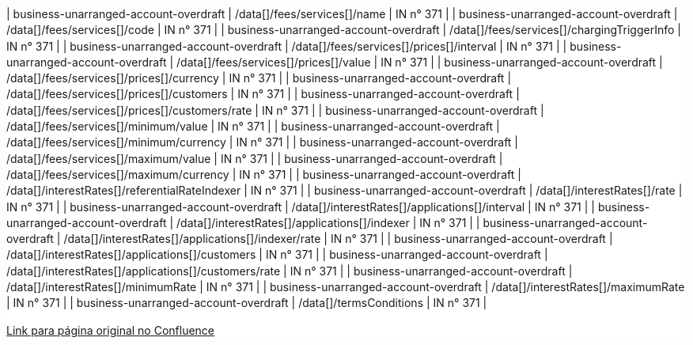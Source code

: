 | business-unarranged-account-overdraft | /data[]/fees/services[]/name | IN n° 371 |
| business-unarranged-account-overdraft | /data[]/fees/services[]/code | IN n° 371 |
| business-unarranged-account-overdraft | /data[]/fees/services[]/chargingTriggerInfo | IN n° 371 |
| business-unarranged-account-overdraft | /data[]/fees/services[]/prices[]/interval | IN n° 371 |
| business-unarranged-account-overdraft | /data[]/fees/services[]/prices[]/value | IN n° 371 |
| business-unarranged-account-overdraft | /data[]/fees/services[]/prices[]/currency | IN n° 371 |
| business-unarranged-account-overdraft | /data[]/fees/services[]/prices[]/customers | IN n° 371 |
| business-unarranged-account-overdraft | /data[]/fees/services[]/prices[]/customers/rate | IN n° 371 |
| business-unarranged-account-overdraft | /data[]/fees/services[]/minimum/value | IN n° 371 |
| business-unarranged-account-overdraft | /data[]/fees/services[]/minimum/currency | IN n° 371 |
| business-unarranged-account-overdraft | /data[]/fees/services[]/maximum/value | IN n° 371 |
| business-unarranged-account-overdraft | /data[]/fees/services[]/maximum/currency | IN n° 371 |
| business-unarranged-account-overdraft | /data[]/interestRates[]/referentialRateIndexer | IN n° 371 |
| business-unarranged-account-overdraft | /data[]/interestRates[]/rate | IN n° 371 |
| business-unarranged-account-overdraft | /data[]/interestRates[]/applications[]/interval | IN n° 371 |
| business-unarranged-account-overdraft | /data[]/interestRates[]/applications[]/indexer | IN n° 371 |
| business-unarranged-account-overdraft | /data[]/interestRates[]/applications[]/indexer/rate | IN n° 371 |
| business-unarranged-account-overdraft | /data[]/interestRates[]/applications[]/customers | IN n° 371 |
| business-unarranged-account-overdraft | /data[]/interestRates[]/applications[]/customers/rate | IN n° 371 |
| business-unarranged-account-overdraft | /data[]/interestRates[]/minimumRate | IN n° 371 |
| business-unarranged-account-overdraft | /data[]/interestRates[]/maximumRate | IN n° 371 |
| business-unarranged-account-overdraft | /data[]/termsConditions | IN n° 371 |

[Link para página original no Confluence](https://openfinancebrasil.atlassian.net/wiki/spaces/OF/pages/223772901)